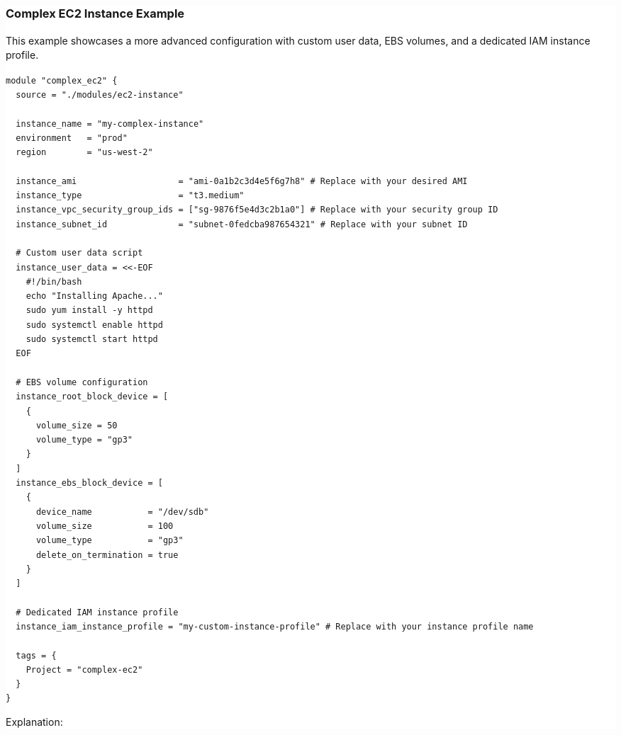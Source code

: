 ### Complex EC2 Instance Example
This example showcases a more advanced configuration with custom user data, EBS volumes, and a dedicated IAM instance profile.

```hcl
module "complex_ec2" {
  source = "./modules/ec2-instance"

  instance_name = "my-complex-instance"
  environment   = "prod"
  region        = "us-west-2"

  instance_ami                    = "ami-0a1b2c3d4e5f6g7h8" # Replace with your desired AMI
  instance_type                   = "t3.medium"
  instance_vpc_security_group_ids = ["sg-9876f5e4d3c2b1a0"] # Replace with your security group ID
  instance_subnet_id              = "subnet-0fedcba987654321" # Replace with your subnet ID

  # Custom user data script
  instance_user_data = <<-EOF
    #!/bin/bash
    echo "Installing Apache..."
    sudo yum install -y httpd
    sudo systemctl enable httpd
    sudo systemctl start httpd
  EOF

  # EBS volume configuration
  instance_root_block_device = [
    {
      volume_size = 50
      volume_type = "gp3"
    }
  ]
  instance_ebs_block_device = [
    {
      device_name           = "/dev/sdb"
      volume_size           = 100
      volume_type           = "gp3"
      delete_on_termination = true
    }
  ]

  # Dedicated IAM instance profile
  instance_iam_instance_profile = "my-custom-instance-profile" # Replace with your instance profile name

  tags = {
    Project = "complex-ec2"
  }
}

```
Explanation:
